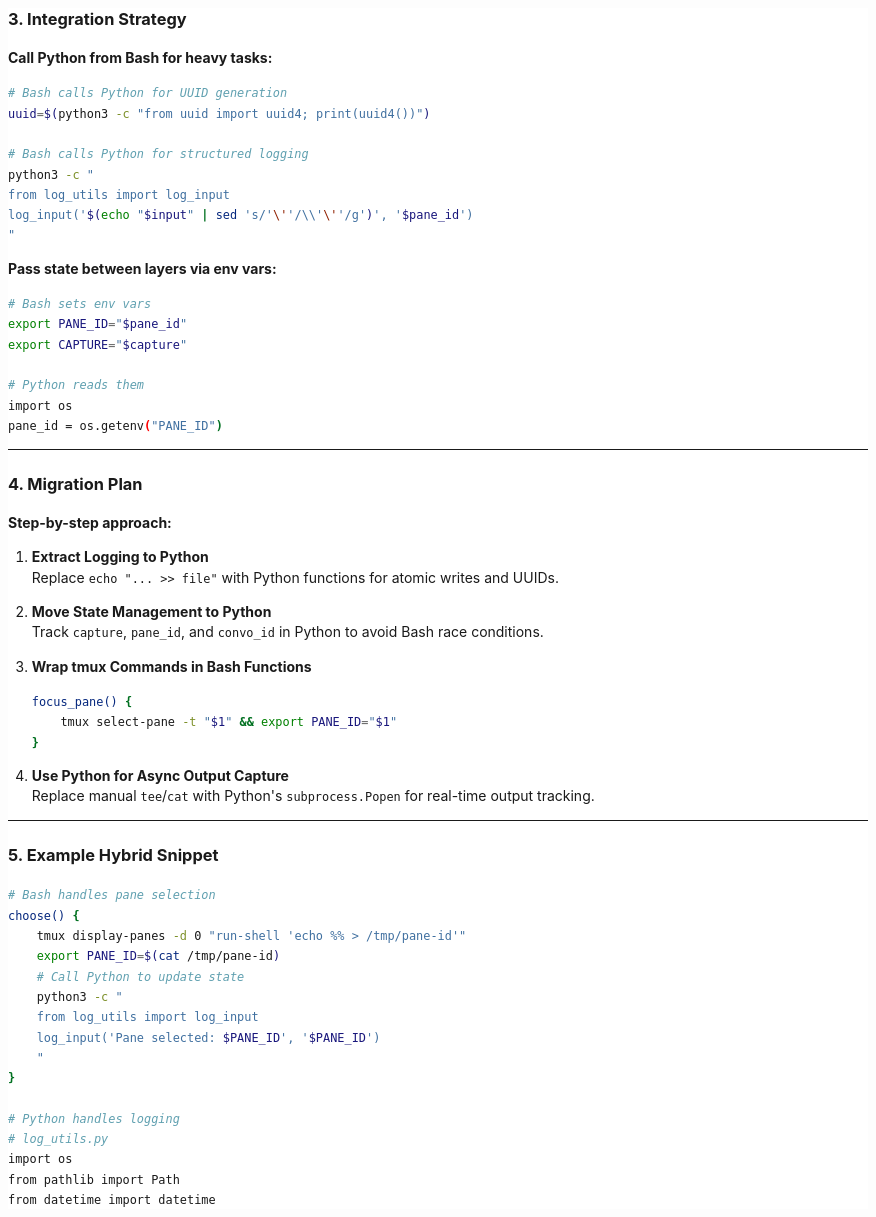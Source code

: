 
### **3. Integration Strategy**
**Call Python from Bash for heavy tasks:**  
```bash
# Bash calls Python for UUID generation
uuid=$(python3 -c "from uuid import uuid4; print(uuid4())")

# Bash calls Python for structured logging
python3 -c "
from log_utils import log_input
log_input('$(echo "$input" | sed 's/'\''/\\'\''/g')', '$pane_id')
"
```

**Pass state between layers via env vars:**  
```bash
# Bash sets env vars
export PANE_ID="$pane_id"
export CAPTURE="$capture"

# Python reads them
import os
pane_id = os.getenv("PANE_ID")
```

---

### **4. Migration Plan**
**Step-by-step approach:**

1. **Extract Logging to Python**  
   Replace `echo "... >> file"` with Python functions for atomic writes and UUIDs.

2. **Move State Management to Python**  
   Track `capture`, `pane_id`, and `convo_id` in Python to avoid Bash race conditions.

3. **Wrap tmux Commands in Bash Functions**  
   ```bash
   focus_pane() {
       tmux select-pane -t "$1" && export PANE_ID="$1"
   }
   ```

4. **Use Python for Async Output Capture**  
   Replace manual `tee`/`cat` with Python's `subprocess.Popen` for real-time output tracking.

---

### **5. Example Hybrid Snippet**
```bash
# Bash handles pane selection
choose() {
    tmux display-panes -d 0 "run-shell 'echo %% > /tmp/pane-id'"
    export PANE_ID=$(cat /tmp/pane-id)
    # Call Python to update state
    python3 -c "
    from log_utils import log_input
    log_input('Pane selected: $PANE_ID', '$PANE_ID')
    "
}

# Python handles logging
# log_utils.py
import os
from pathlib import Path
from datetime import datetime

```